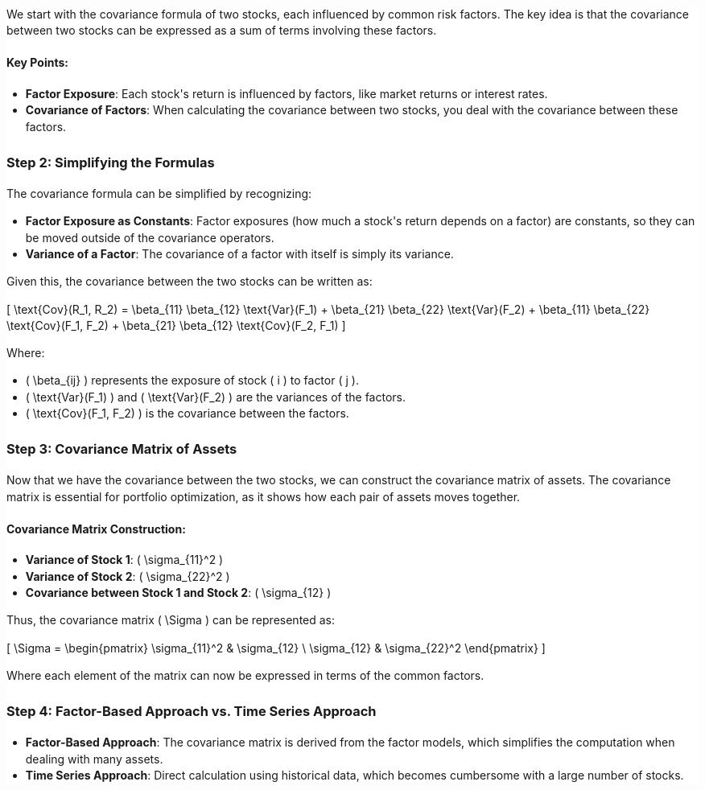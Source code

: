 We start with the covariance formula of two stocks, each influenced by common risk factors. The key idea is that the covariance between two stocks can be expressed as a sum of terms involving these factors.

#### Key Points:
- **Factor Exposure**: Each stock's return is influenced by factors, like market returns or interest rates.
- **Covariance of Factors**: When calculating the covariance between two stocks, you deal with the covariance between these factors.

### Step 2: Simplifying the Formulas

The covariance formula can be simplified by recognizing:
- **Factor Exposure as Constants**: Factor exposures (how much a stock's return depends on a factor) are constants, so they can be moved outside of the covariance operators.
- **Variance of a Factor**: The covariance of a factor with itself is simply its variance.

Given this, the covariance between the two stocks can be written as:

\[
\text{Cov}(R_1, R_2) = \beta_{11} \beta_{12} \text{Var}(F_1) + \beta_{21} \beta_{22} \text{Var}(F_2) + \beta_{11} \beta_{22} \text{Cov}(F_1, F_2) + \beta_{21} \beta_{12} \text{Cov}(F_2, F_1)
\]

Where:
- \( \beta_{ij} \) represents the exposure of stock \( i \) to factor \( j \).
- \( \text{Var}(F_1) \) and \( \text{Var}(F_2) \) are the variances of the factors.
- \( \text{Cov}(F_1, F_2) \) is the covariance between the factors.

### Step 3: Covariance Matrix of Assets

Now that we have the covariance between the two stocks, we can construct the covariance matrix of assets. The covariance matrix is essential for portfolio optimization, as it shows how each pair of assets moves together.

#### Covariance Matrix Construction:

- **Variance of Stock 1**: \( \sigma_{11}^2 \)
- **Variance of Stock 2**: \( \sigma_{22}^2 \)
- **Covariance between Stock 1 and Stock 2**: \( \sigma_{12} \)

Thus, the covariance matrix \( \Sigma \) can be represented as:

\[
\Sigma = \begin{pmatrix}
\sigma_{11}^2 & \sigma_{12} \\
\sigma_{12} & \sigma_{22}^2
\end{pmatrix}
\]

Where each element of the matrix can now be expressed in terms of the common factors.

### Step 4: Factor-Based Approach vs. Time Series Approach

- **Factor-Based Approach**: The covariance matrix is derived from the factor models, which simplifies the computation when dealing with many assets.
- **Time Series Approach**: Direct calculation using historical data, which becomes cumbersome with a large number of stocks.
